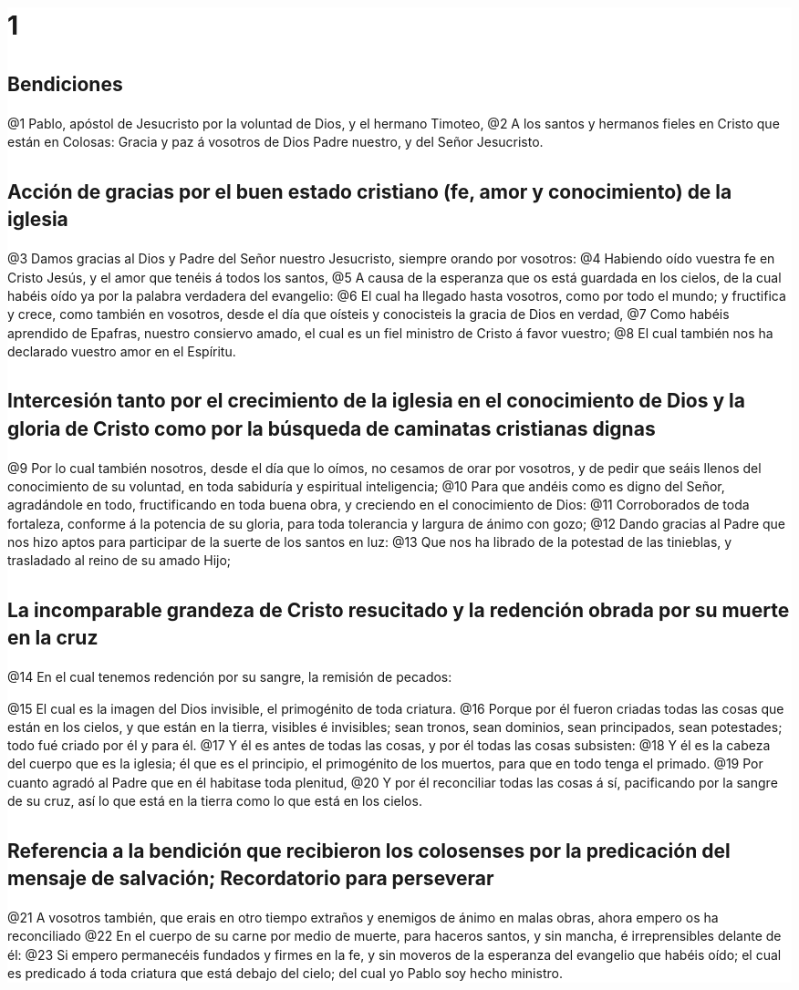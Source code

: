 # 1 
## Bendiciones
@1 Pablo, apóstol de Jesucristo por la voluntad de Dios, y el hermano Timoteo, @2 A los santos y hermanos fieles en Cristo que están en Colosas: Gracia y paz á vosotros de Dios Padre nuestro, y del Señor Jesucristo.

## Acción de gracias por el buen estado cristiano (fe, amor y conocimiento) de la iglesia
@3 Damos gracias al Dios y Padre del Señor nuestro Jesucristo, siempre orando por vosotros: @4 Habiendo oído vuestra fe en Cristo Jesús, y el amor que tenéis á todos los santos, @5 A causa de la esperanza que os está guardada en los cielos, de la cual habéis oído ya por la palabra verdadera del evangelio: @6 El cual ha llegado hasta vosotros, como por todo el mundo; y fructifica y crece, como también en vosotros, desde el día que oísteis y conocisteis la gracia de Dios en verdad, @7 Como habéis aprendido de Epafras, nuestro consiervo amado, el cual es un fiel ministro de Cristo á favor vuestro; @8 El cual también nos ha declarado vuestro amor en el Espíritu.

## Intercesión tanto por el crecimiento de la iglesia en el conocimiento de Dios y la gloria de Cristo como por la búsqueda de caminatas cristianas dignas
@9 Por lo cual también nosotros, desde el día que lo oímos, no cesamos de orar por vosotros, y de pedir que seáis llenos del conocimiento de su voluntad, en toda sabiduría y espiritual inteligencia; @10 Para que andéis como es digno del Señor, agradándole en todo, fructificando en toda buena obra, y creciendo en el conocimiento de Dios: @11 Corroborados de toda fortaleza, conforme á la potencia de su gloria, para toda tolerancia y largura de ánimo con gozo; @12 Dando gracias al Padre que nos hizo aptos para participar de la suerte de los santos en luz: @13 Que nos ha librado de la potestad de las tinieblas, y trasladado al reino de su amado Hijo;

## La incomparable grandeza de Cristo resucitado y la redención obrada por su muerte en la cruz
@14 En el cual tenemos redención por su sangre, la remisión de pecados:

@15 El cual es la imagen del Dios invisible, el primogénito de toda criatura. @16 Porque por él fueron criadas todas las cosas que están en los cielos, y que están en la tierra, visibles é invisibles; sean tronos, sean dominios, sean principados, sean potestades; todo fué criado por él y para él. @17 Y él es antes de todas las cosas, y por él todas las cosas subsisten: @18 Y él es la cabeza del cuerpo que es la iglesia; él que es el principio, el primogénito de los muertos, para que en todo tenga el primado. @19 Por cuanto agradó al Padre que en él habitase toda plenitud, @20 Y por él reconciliar todas las cosas á sí, pacificando por la sangre de su cruz, así lo que está en la tierra como lo que está en los cielos.

## Referencia a la bendición que recibieron los colosenses por la predicación del mensaje de salvación; Recordatorio para perseverar
@21 A vosotros también, que erais en otro tiempo extraños y enemigos de ánimo en malas obras, ahora empero os ha reconciliado @22 En el cuerpo de su carne por medio de muerte, para haceros santos, y sin mancha, é irreprensibles delante de él: @23 Si empero permanecéis fundados y firmes en la fe, y sin moveros de la esperanza del evangelio que habéis oído; el cual es predicado á toda criatura que está debajo del cielo; del cual yo Pablo soy hecho ministro.
